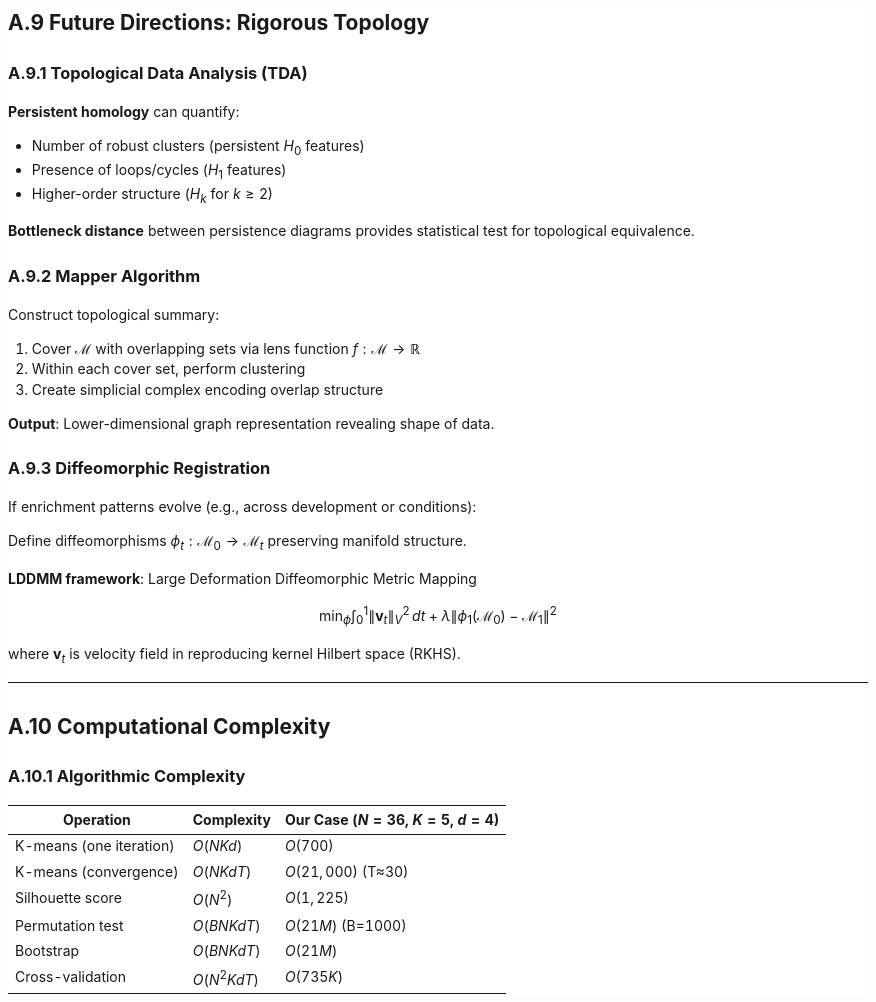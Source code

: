 
## A.9 Future Directions: Rigorous Topology

### A.9.1 Topological Data Analysis (TDA)

**Persistent homology** can quantify:
- Number of robust clusters (persistent $H_0$ features)
- Presence of loops/cycles ($H_1$ features)
- Higher-order structure ($H_k$ for $k \geq 2$)

**Bottleneck distance** between persistence diagrams provides statistical test for topological equivalence.

### A.9.2 Mapper Algorithm

Construct topological summary:
1. Cover $\mathcal{M}$ with overlapping sets via lens function $f: \mathcal{M} \rightarrow \mathbb{R}$
2. Within each cover set, perform clustering
3. Create simplicial complex encoding overlap structure

**Output**: Lower-dimensional graph representation revealing shape of data.

### A.9.3 Diffeomorphic Registration

If enrichment patterns evolve (e.g., across development or conditions):

Define diffeomorphisms $\phi_t: \mathcal{M}_0 \rightarrow \mathcal{M}_t$ preserving manifold structure.

**LDDMM framework**: Large Deformation Diffeomorphic Metric Mapping

$$\min_{\phi} \int_0^1 \|\mathbf{v}_t\|_V^2 \, dt + \lambda \|\phi_1(\mathcal{M}_0) - \mathcal{M}_1\|^2$$

where $\mathbf{v}_t$ is velocity field in reproducing kernel Hilbert space (RKHS).

---

## A.10 Computational Complexity

### A.10.1 Algorithmic Complexity

| Operation | Complexity | Our Case ($N=36$, $K=5$, $d=4$) |
|-----------|------------|----------------------------------|
| K-means (one iteration) | $O(NKd)$ | $O(700)$ |
| K-means (convergence) | $O(NKdT)$ | $O(21,000)$ (T≈30) |
| Silhouette score | $O(N^2)$ | $O(1,225)$ |
| Permutation test | $O(BNKdT)$ | $O(21M)$ (B=1000) |
| Bootstrap | $O(BNKdT)$ | $O(21M)$ |
| Cross-validation | $O(N^2KdT)$ | $O(735K)$ |
